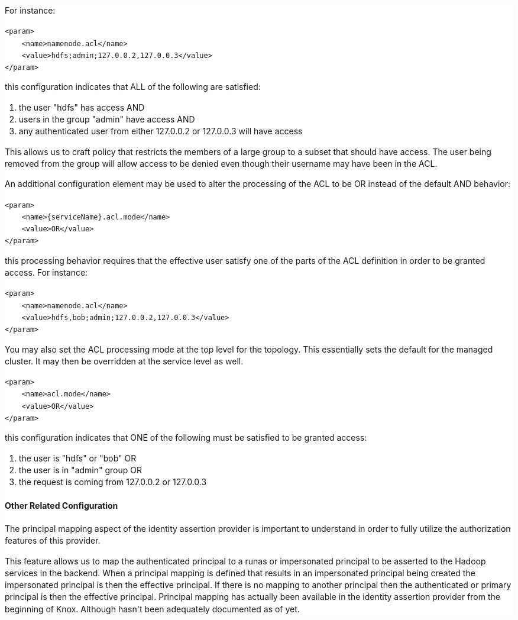 For instance:

    <param>
        <name>namenode.acl</name>
        <value>hdfs;admin;127.0.0.2,127.0.0.3</value>
    </param>

this configuration indicates that ALL of the following are satisfied:

1. the user "hdfs" has access AND
2. users in the group "admin" have access AND
3. any authenticated user from either 127.0.0.2 or 127.0.0.3 will have access

This allows us to craft policy that restricts the members of a large group to a subset that should have access.
The user being removed from the group will allow access to be denied even though their username may have been in the ACL.

An additional configuration element may be used to alter the processing of the ACL to be OR instead of the default AND behavior:

    <param>
        <name>{serviceName}.acl.mode</name>
        <value>OR</value>
    </param>

this processing behavior requires that the effective user satisfy one of the parts of the ACL definition in order to be granted access.
For instance:

    <param>
        <name>namenode.acl</name>
        <value>hdfs,bob;admin;127.0.0.2,127.0.0.3</value>
    </param>

You may also set the ACL processing mode at the top level for the topology. This essentially sets the default for the managed cluster.
It may then be overridden at the service level as well.

    <param>
        <name>acl.mode</name>
        <value>OR</value>
    </param>

this configuration indicates that ONE of the following must be satisfied to be granted access:

1. the user is "hdfs" or "bob" OR
2. the user is in "admin" group OR
3. the request is coming from 127.0.0.2 or 127.0.0.3

#### Other Related Configuration ####

The principal mapping aspect of the identity assertion provider is important to understand in order to fully utilize the authorization features of this provider.

This feature allows us to map the authenticated principal to a runas or impersonated principal to be asserted to the Hadoop services in the backend.
When a principal mapping is defined that results in an impersonated principal being created the impersonated principal is then the effective principal.
If there is no mapping to another principal then the authenticated or primary principal is then the effective principal.
Principal mapping has actually been available in the identity assertion provider from the beginning of Knox.
Although hasn't been adequately documented as of yet.
